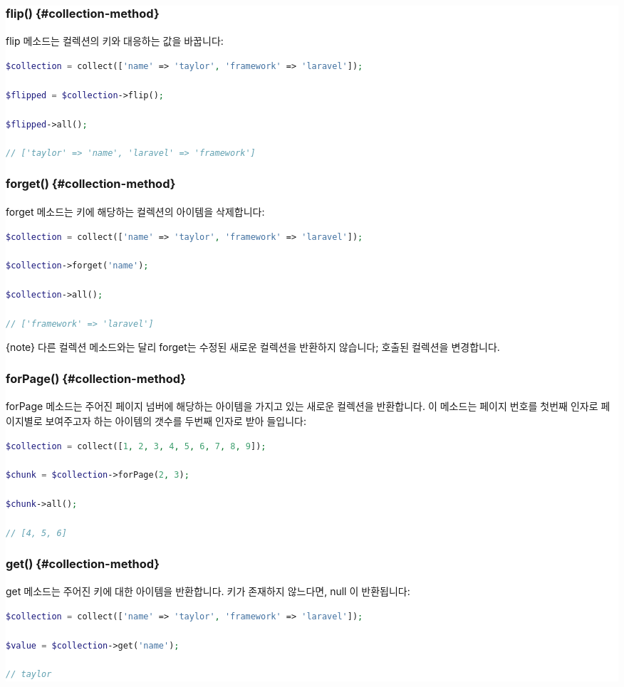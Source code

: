
### flip() {#collection-method}
flip 메소드는 컬렉션의 키와 대응하는 값을 바꿉니다:

```php
$collection = collect(['name' => 'taylor', 'framework' => 'laravel']);

$flipped = $collection->flip();

$flipped->all();

// ['taylor' => 'name', 'laravel' => 'framework']
```

### forget() {#collection-method}
forget 메소드는 키에 해당하는 컬렉션의 아이템을 삭제합니다:

```php
$collection = collect(['name' => 'taylor', 'framework' => 'laravel']);

$collection->forget('name');

$collection->all();

// ['framework' => 'laravel']
```

{note} 다른 컬렉션 메소드와는 달리 forget는 수정된 새로운 컬렉션을 반환하지 않습니다; 호출된 컬렉션을 변경합니다.


### forPage() {#collection-method}
forPage 메소드는 주어진 페이지 넘버에 해당하는 아이템을 가지고 있는 새로운 컬렉션을 반환합니다. 이 메소드는 페이지 번호를 첫번째 인자로 페이지별로 보여주고자 하는 아이템의 갯수를 두번째 인자로 받아 들입니다:

```php
$collection = collect([1, 2, 3, 4, 5, 6, 7, 8, 9]);

$chunk = $collection->forPage(2, 3);

$chunk->all();

// [4, 5, 6]
```

### get() {#collection-method}
get 메소드는 주어진 키에 대한 아이템을 반환합니다. 키가 존재하지 않느다면, null 이 반환됩니다:

```php
$collection = collect(['name' => 'taylor', 'framework' => 'laravel']);

$value = $collection->get('name');

// taylor
```

